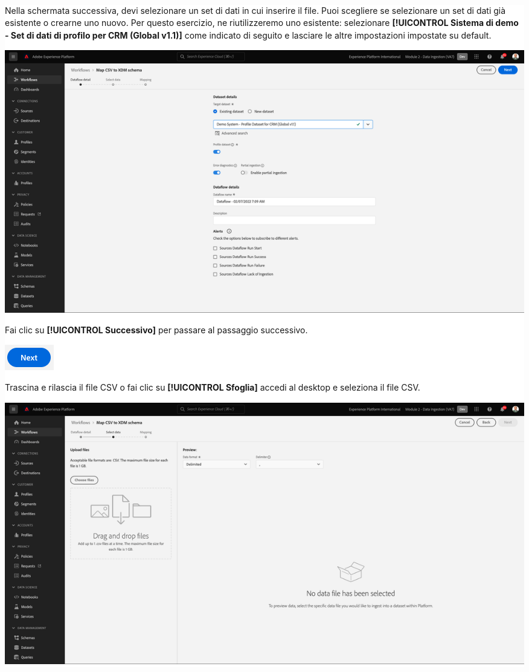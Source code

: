 Nella schermata successiva, devi selezionare un set di dati in cui inserire il file. Puoi scegliere se selezionare un set di dati già esistente o crearne uno nuovo. Per questo esercizio, ne riutilizzeremo uno esistente: selezionare **[!UICONTROL Sistema di demo - Set di dati di profilo per CRM (Global v1.1)]** come indicato di seguito e lasciare le altre impostazioni impostate su default.

![Acquisizione dei dati](./images/datasetselection.png)

Fai clic su **[!UICONTROL Successivo]** per passare al passaggio successivo.

![Acquisizione dei dati](./images/next.png)

Trascina e rilascia il file CSV o fai clic su **[!UICONTROL Sfoglia]** accedi al desktop e seleziona il file CSV.

![Acquisizione dei dati](./images/dragdrop.png)
